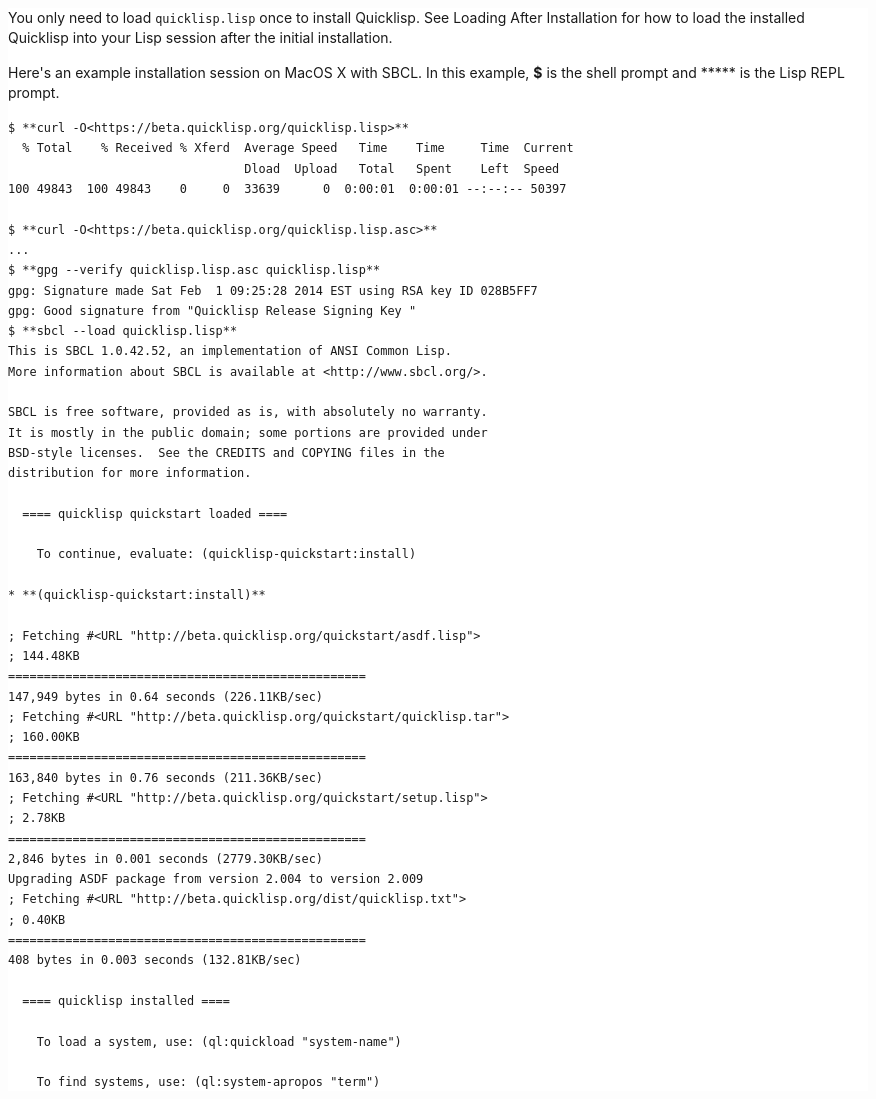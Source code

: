 You only need to load `quicklisp.lisp` once to install Quicklisp. See Loading
After Installation for how to load the installed Quicklisp into your Lisp
session after the initial installation.

Here's an example installation session on MacOS X with SBCL. In this example,
**$** is the shell prompt and ***** is the Lisp REPL prompt.



    $ **curl -O<https://beta.quicklisp.org/quicklisp.lisp>**
      % Total    % Received % Xferd  Average Speed   Time    Time     Time  Current
                                     Dload  Upload   Total   Spent    Left  Speed
    100 49843  100 49843    0     0  33639      0  0:00:01  0:00:01 --:--:-- 50397

    $ **curl -O<https://beta.quicklisp.org/quicklisp.lisp.asc>**
    ...
    $ **gpg --verify quicklisp.lisp.asc quicklisp.lisp**
    gpg: Signature made Sat Feb  1 09:25:28 2014 EST using RSA key ID 028B5FF7
    gpg: Good signature from "Quicklisp Release Signing Key "
    $ **sbcl --load quicklisp.lisp**
    This is SBCL 1.0.42.52, an implementation of ANSI Common Lisp.
    More information about SBCL is available at <http://www.sbcl.org/>.

    SBCL is free software, provided as is, with absolutely no warranty.
    It is mostly in the public domain; some portions are provided under
    BSD-style licenses.  See the CREDITS and COPYING files in the
    distribution for more information.

      ==== quicklisp quickstart loaded ====

        To continue, evaluate: (quicklisp-quickstart:install)

    * **(quicklisp-quickstart:install)**

    ; Fetching #<URL "http://beta.quicklisp.org/quickstart/asdf.lisp">
    ; 144.48KB
    ==================================================
    147,949 bytes in 0.64 seconds (226.11KB/sec)
    ; Fetching #<URL "http://beta.quicklisp.org/quickstart/quicklisp.tar">
    ; 160.00KB
    ==================================================
    163,840 bytes in 0.76 seconds (211.36KB/sec)
    ; Fetching #<URL "http://beta.quicklisp.org/quickstart/setup.lisp">
    ; 2.78KB
    ==================================================
    2,846 bytes in 0.001 seconds (2779.30KB/sec)
    Upgrading ASDF package from version 2.004 to version 2.009
    ; Fetching #<URL "http://beta.quicklisp.org/dist/quicklisp.txt">
    ; 0.40KB
    ==================================================
    408 bytes in 0.003 seconds (132.81KB/sec)

      ==== quicklisp installed ====

        To load a system, use: (ql:quickload "system-name")

        To find systems, use: (ql:system-apropos "term")
